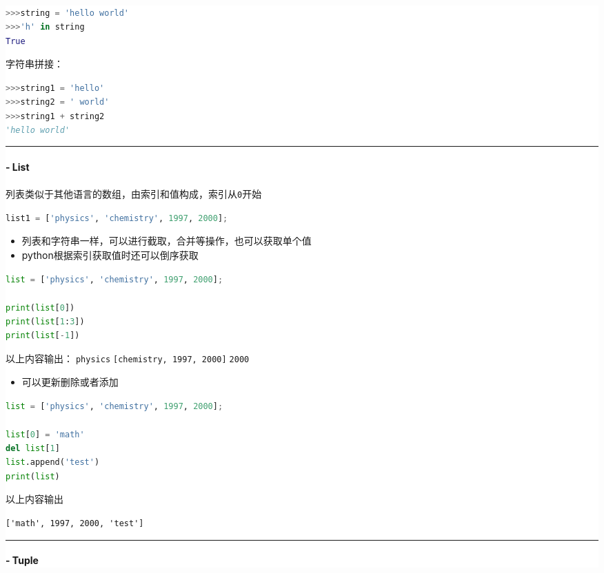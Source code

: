 ```python
>>>string = 'hello world'
>>>'h' in string     
True
```

字符串拼接：
```python
>>>string1 = 'hello'
>>>string2 = ' world'     
>>>string1 + string2
'hello world'
```

---

#### - List

列表类似于其他语言的数组，由索引和值构成，索引从`0`开始

```python
list1 = ['physics', 'chemistry', 1997, 2000];
```

 * 列表和字符串一样，可以进行截取，合并等操作，也可以获取单个值 
 * python根据索引获取值时还可以倒序获取


```python
list = ['physics', 'chemistry', 1997, 2000];

print(list[0])
print(list[1:3])
print(list[-1])
```

以上内容输出：
`physics`
`[chemistry, 1997, 2000]`
`2000`


 * 可以更新删除或者添加

```python
list = ['physics', 'chemistry', 1997, 2000];

list[0] = 'math'
del list[1]
list.append('test')
print(list)
```
以上内容输出

`['math', 1997, 2000, 'test']`

---

#### - Tuple
